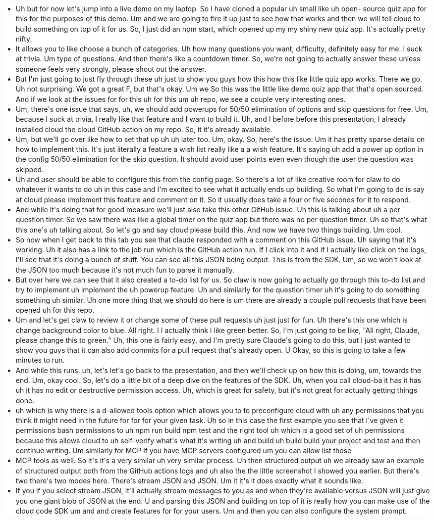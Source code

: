 - Uh but for now let's jump into a live demo on my laptop. So I have cloned a popular uh small like uh open- source quiz app for this for the purposes of this demo. Um and we are going to fire it up just to see how that works and then we will tell cloud to build something on top of it for us. So, I just did an npm start, which opened up my my shiny new quiz app. It's actually pretty nifty.
- It allows you to like choose a bunch of categories. Uh how many questions you want, difficulty, definitely easy for me. I suck at trivia. Um type of questions. And then there's like a countdown timer. So, we're not going to actually answer these unless someone feels very strongly, please shout out the answer.
- But I'm just going to just fly through these uh just to show you guys how this how this like little quiz app works. There we go. Uh not surprising. We got a great F, but that's okay. Um we So this was the little like demo quiz app that that's open sourced. And if we look at the issues for for this uh for this um uh repo, we see a couple very interesting ones.
- Um, there's one issue that says, uh, we should add powerups for 50/50 elimination of options and skip questions for free. Um, because I suck at trivia, I really like that feature and I want to build it. Uh, and I before before this presentation, I already installed cloud the cloud GitHub action on my repo. So, it it's already available.
- Um, but we'll go over like how to set that up uh uh later too. Um, okay. So, here's the issue. Um it has pretty sparse details on how to implement this. It's just literally a feature a wish list really like a a wish feature. It's saying uh add a power up option in the config 50/50 elimination for the skip question. It should avoid user points even even though the user the question was skipped.
- Uh and user should be able to configure this from the config page. So there's a lot of like creative room for claw to do whatever it wants to do uh in this case and I'm excited to see what it actually ends up building. So what I'm going to do is say at cloud please implement this feature and comment on it. So it usually does take a four or five seconds for it to respond.
- And while it's doing that for good measure we'll just also take this other GitHub issue. Uh this is talking about uh a per question timer. So we saw there was like a global timer on the quiz app but there was no per question timer. Uh so that's what this one's uh talking about. So let's go and say cloud please build this. And now we have two things building. Um cool.
- So now when I get back to this tab you see that claude responded with a comment on this GitHub issue. Uh saying that it's working. Uh it also has a link to the job run which is the GitHub action run. If I click into it and if I actually like click on the logs, I'll see that it's doing a bunch of stuff. You can see all this JSON being output. This is from the SDK. Um, so we won't look at the JSON too much because it's not much fun to parse it manually.
- But over here we can see that it also created a to-do list for us. So claw is now going to actually go through this to-do list and try to implement uh implement the uh powerup feature. Uh and similarly for the question timer uh it's going to do something something uh similar. Uh one more thing that we should do here is um there are already a couple pull requests that have been opened uh for this repo.
- Um and let's get claw to review it or change some of these pull requests uh just just for fun. Uh there's this one which is change background color to blue. All right. I I actually think I like green better. So, I'm just going to be like, "All right, Claude, please change this to green." Uh, this one is fairly easy, and I'm pretty sure Claude's going to do this, but I just wanted to show you guys that it can also add commits for a pull request that's already open. U Okay, so this is going to take a few minutes to run.
- And while this runs, uh, let's let's go back to the presentation, and then we'll check up on how this is doing, um, towards the end. Um, okay cool. So, let's do a little bit of a deep dive on the features of the SDK. Uh, when you call cloud-ba it has it has uh it has no edit or destructive permission access. Uh, which is great for safety, but it's not great for actually getting things done.
- uh which is why there is a d-allowed tools option which allows you to to preconfigure cloud with uh any permissions that you think it might need in the future for for for your given task. Uh so in this case the first example you see that I've given it permissions bash permissions to uh npm run build npm test and the right tool uh which is a good set of uh permissions because this allows cloud to uh self-verify what's what it's writing uh and build uh build build your project and test and then continue writing. Um similarly for MCP if you have MCP servers configured um you can allow list those
- MCP tools as well. So it's it's a very similar uh very similar process. Uh then structured output uh we already saw an example of structured output both from the GitHub actions logs and uh also the the little screenshot I showed you earlier. But there's two there's two modes here. There's stream JSON and JSON. Um it it's it does exactly what it sounds like.
- If you if you select stream JSON, it'll actually stream messages to you as and when they're available versus JSON will just give you one giant blob of JSON at the end. U and parsing this JSON and building on top of it is really how you can make use of the cloud code SDK um and and create features for for your users. Um and then you can also configure the system prompt.